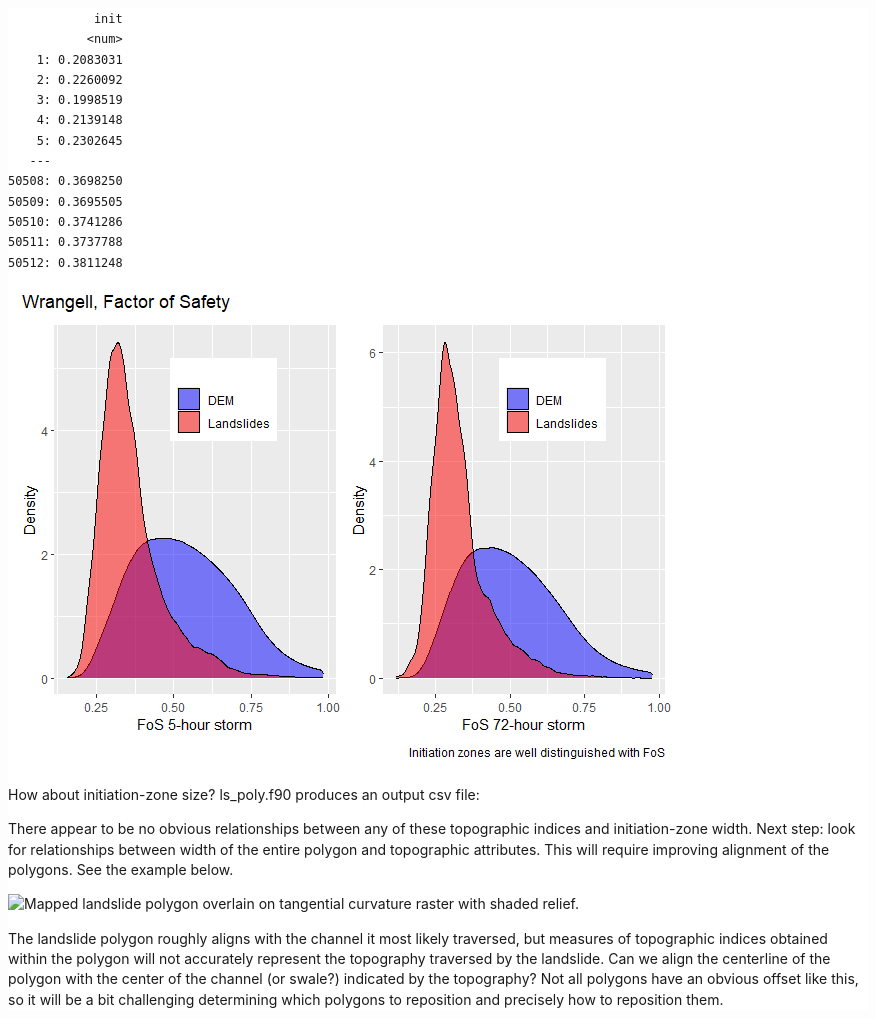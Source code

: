                 init
               <num>
        1: 0.2083031
        2: 0.2260092
        3: 0.1998519
        4: 0.2139148
        5: 0.2302645
       ---          
    50508: 0.3698250
    50509: 0.3695505
    50510: 0.3741286
    50511: 0.3737788
    50512: 0.3811248

![](Initiation_files/figure-commonmark/unnamed-chunk-21-1.png)

How about initiation-zone size? ls_poly.f90 produces an output csv file:

There appear to be no obvious relationships between any of these
topographic indices and initiation-zone width. Next step: look for
relationships between width of the entire polygon and topographic
attributes. This will require improving alignment of the polygons. See
the example below.

![Mapped landslide polygon overlain on tangential curvature raster with
shaded relief.](images/clipboard-3238418704.png)

The landslide polygon roughly aligns with the channel it most likely
traversed, but measures of topographic indices obtained within the
polygon will not accurately represent the topography traversed by the
landslide. Can we align the centerline of the polygon with the center of
the channel (or swale?) indicated by the topography? Not all polygons
have an obvious offset like this, so it will be a bit challenging
determining which polygons to reposition and precisely how to reposition
them.
